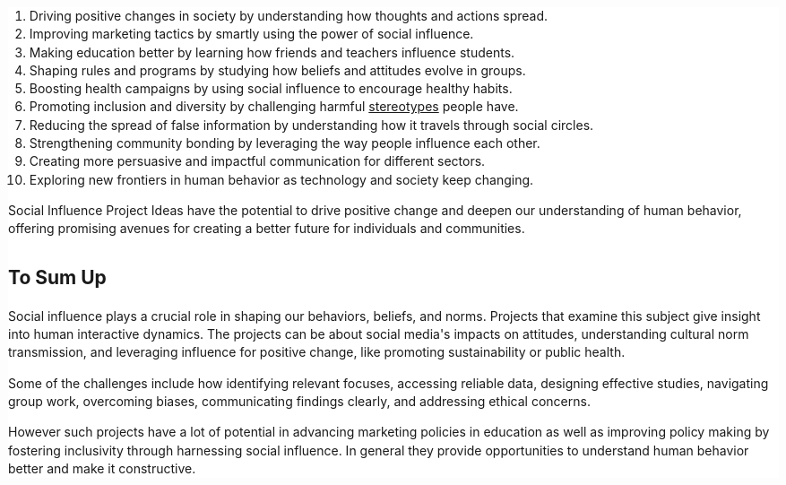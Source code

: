 1. Driving positive changes in society by understanding how thoughts and actions spread.
1. Improving marketing tactics by smartly using the power of social influence.
1. Making education better by learning how friends and teachers influence students.
1. Shaping rules and programs by studying how beliefs and attitudes evolve in groups.
1. Boosting health campaigns by using social influence to encourage healthy habits.
1. Promoting inclusion and diversity by challenging harmful [stereotypes](https://www.quebec.ca/en/family-and-support-for-individuals/childhood/child-development/effects-stereotypes-personal-development/definition-stereotypes "stereotypes {rel='nofollow'}") people have.
1. Reducing the spread of false information by understanding how it travels through social circles.
1. Strengthening community bonding by leveraging the way people influence each other.
1. Creating more persuasive and impactful communication for different sectors.
1. Exploring new frontiers in human behavior as technology and society keep changing.

Social Influence Project Ideas have the potential to drive positive change and deepen our understanding of human behavior, offering promising avenues for creating a better future for individuals and communities.

## To Sum Up

Social influence plays a crucial role in shaping our behaviors, beliefs, and norms. Projects that examine this subject give insight into human interactive dynamics. The projects can be about social media's impacts on attitudes, understanding cultural norm transmission, and leveraging influence for positive change, like promoting sustainability or public health.

Some of the challenges include how identifying relevant focuses, accessing reliable data, designing effective studies, navigating group work, overcoming biases, communicating findings clearly, and addressing ethical concerns.

However such projects have a lot of potential in advancing marketing policies in education as well as improving policy making by fostering inclusivity through harnessing social influence. In general they provide opportunities to understand human behavior better and make it constructive.
